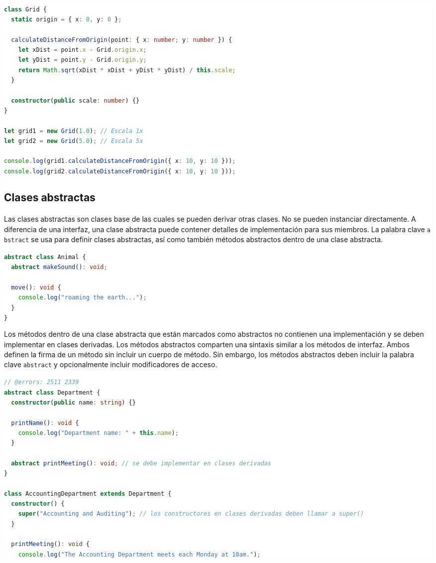 ```ts twoslash
class Grid {
  static origin = { x: 0, y: 0 };

  calculateDistanceFromOrigin(point: { x: number; y: number }) {
    let xDist = point.x - Grid.origin.x;
    let yDist = point.y - Grid.origin.y;
    return Math.sqrt(xDist * xDist + yDist * yDist) / this.scale;
  }

  constructor(public scale: number) {}
}

let grid1 = new Grid(1.0); // Escala 1x
let grid2 = new Grid(5.0); // Escala 5x

console.log(grid1.calculateDistanceFromOrigin({ x: 10, y: 10 }));
console.log(grid2.calculateDistanceFromOrigin({ x: 10, y: 10 }));
```

## Clases abstractas

Las clases abstractas son clases base de las cuales se pueden derivar otras clases.
No se pueden instanciar directamente.
A diferencia de una interfaz, una clase abstracta puede contener detalles de implementación para sus miembros.
La palabra clave `abstract` se usa para definir clases abstractas, así como también métodos abstractos dentro de una clase abstracta.

```ts twoslash
abstract class Animal {
  abstract makeSound(): void;

  move(): void {
    console.log("roaming the earth...");
  }
}
```

Los métodos dentro de una clase abstracta que están marcados como abstractos no contienen una implementación y se deben implementar en clases derivadas.
Los métodos abstractos comparten una sintaxis similar a los métodos de interfaz.
Ambos definen la firma de un método sin incluir un cuerpo de método.
Sin embargo, los métodos abstractos deben incluir la palabra clave `abstract` y opcionalmente incluir modificadores de acceso.

```ts twoslash
// @errors: 2511 2339
abstract class Department {
  constructor(public name: string) {}

  printName(): void {
    console.log("Department name: " + this.name);
  }

  abstract printMeeting(): void; // se debe implementar en clases derivadas
}

class AccountingDepartment extends Department {
  constructor() {
    super("Accounting and Auditing"); // los constructores en clases derivadas deben llamar a super()
  }

  printMeeting(): void {
    console.log("The Accounting Department meets each Monday at 10am.");
```